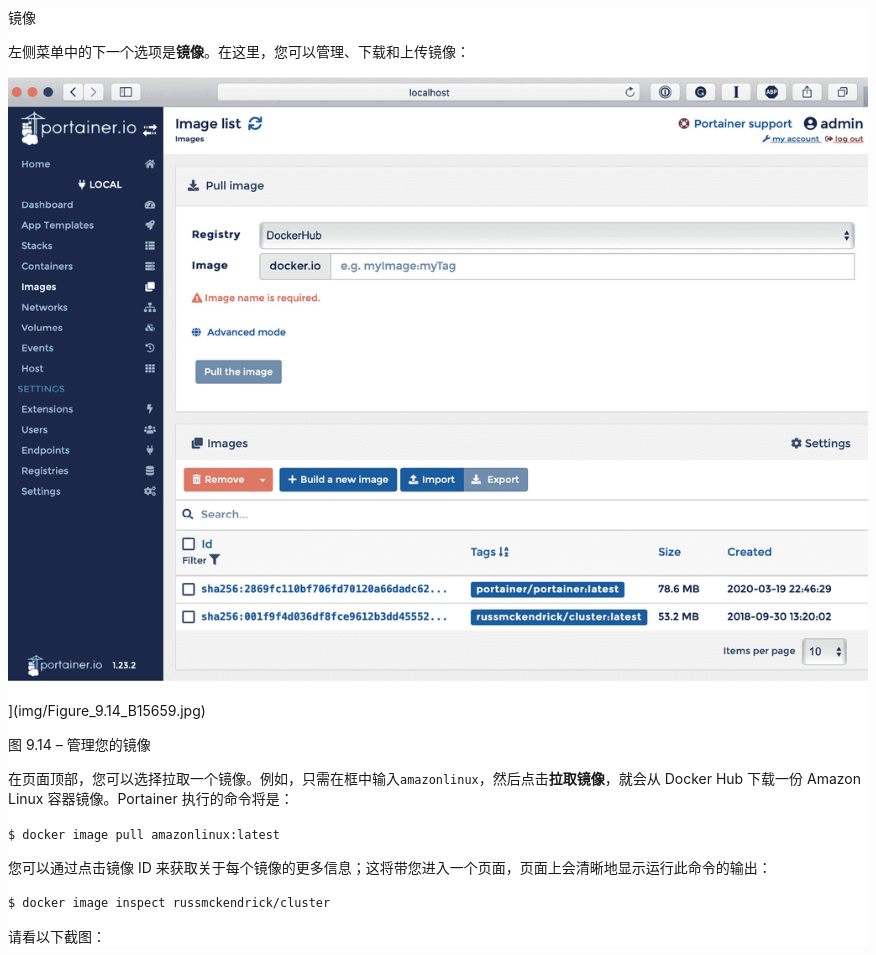 镜像

左侧菜单中的下一个选项是**镜像**。在这里，您可以管理、下载和上传镜像：

![图 9.14 – 管理您的镜像](img/Figure_9.14_B15659.jpg)

](img/Figure_9.14_B15659.jpg)

图 9.14 – 管理您的镜像

在页面顶部，您可以选择拉取一个镜像。例如，只需在框中输入`amazonlinux`，然后点击**拉取镜像**，就会从 Docker Hub 下载一份 Amazon Linux 容器镜像。Portainer 执行的命令将是：

```
$ docker image pull amazonlinux:latest
```

您可以通过点击镜像 ID 来获取关于每个镜像的更多信息；这将带您进入一个页面，页面上会清晰地显示运行此命令的输出：

```
$ docker image inspect russmckendrick/cluster
```

请看以下截图：
